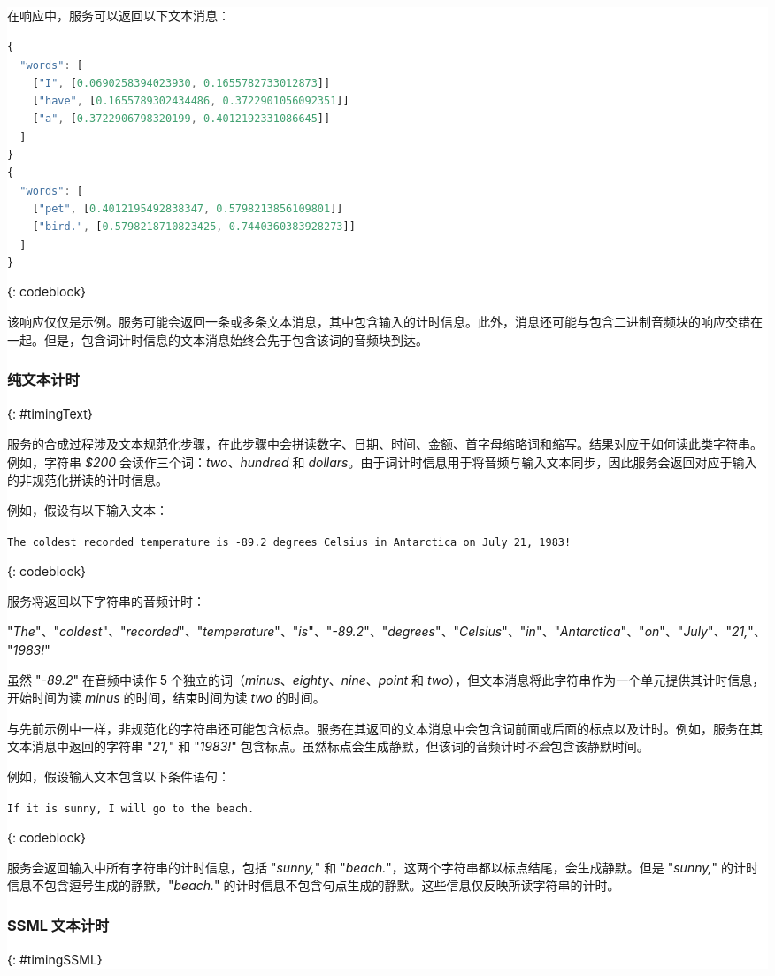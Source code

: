 在响应中，服务可以返回以下文本消息：

```javascript
{
  "words": [
    ["I", [0.0690258394023930, 0.1655782733012873]]
    ["have", [0.1655789302434486, 0.3722901056092351]]
    ["a", [0.3722906798320199, 0.4012192331086645]]
  ]
}
{
  "words": [
    ["pet", [0.4012195492838347, 0.5798213856109801]]
    ["bird.", [0.5798218710823425, 0.7440360383928273]]
  ]
}
```
{: codeblock}

该响应仅仅是示例。服务可能会返回一条或多条文本消息，其中包含输入的计时信息。此外，消息还可能与包含二进制音频块的响应交错在一起。但是，包含词计时信息的文本消息始终会先于包含该词的音频块到达。

### 纯文本计时
{: #timingText}

服务的合成过程涉及文本规范化步骤，在此步骤中会拼读数字、日期、时间、金额、首字母缩略词和缩写。结果对应于如何读此类字符串。例如，字符串 *$200* 会读作三个词：*two*、*hundred* 和 *dollars*。由于词计时信息用于将音频与输入文本同步，因此服务会返回对应于输入的非规范化拼读的计时信息。

例如，假设有以下输入文本：

```
The coldest recorded temperature is -89.2 degrees Celsius in Antarctica on July 21, 1983!
```
{: codeblock}

服务将返回以下字符串的音频计时：

"*The*"、"*coldest*"、"*recorded*"、"*temperature*"、"*is*"、"*-89.2*"、"*degrees*"、"*Celsius*"、"*in*"、"*Antarctica*"、"*on*"、"*July*"、"*21,*"、"*1983!*"

虽然 "*-89.2*" 在音频中读作 5 个独立的词（*minus*、*eighty*、*nine*、*point* 和 *two*），但文本消息将此字符串作为一个单元提供其计时信息，开始时间为读 *minus* 的时间，结束时间为读 *two* 的时间。

与先前示例中一样，非规范化的字符串还可能包含标点。服务在其返回的文本消息中会包含词前面或后面的标点以及计时。例如，服务在其文本消息中返回的字符串 "*21,*" 和 "*1983!*" 包含标点。虽然标点会生成静默，但该词的音频计时*不会*包含该静默时间。

例如，假设输入文本包含以下条件语句：

```
If it is sunny, I will go to the beach.
```
{: codeblock}

服务会返回输入中所有字符串的计时信息，包括 "*sunny,*" 和 "*beach.*"，这两个字符串都以标点结尾，会生成静默。但是 "*sunny,*" 的计时信息不包含逗号生成的静默，"*beach.*" 的计时信息不包含句点生成的静默。这些信息仅反映所读字符串的计时。

### SSML 文本计时
{: #timingSSML}

